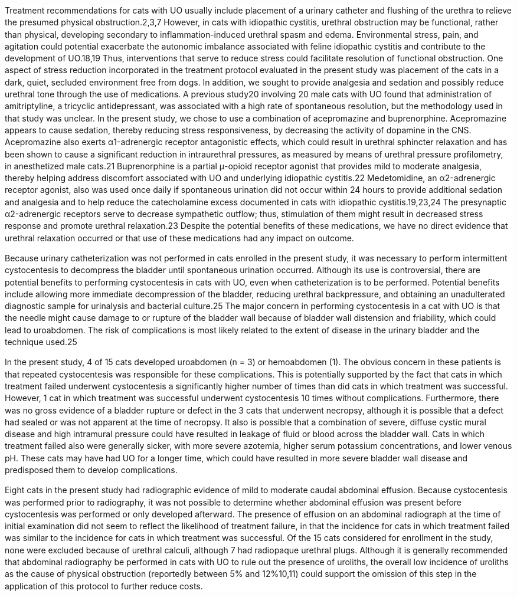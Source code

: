 Treatment recommendations for cats with UO usually include placement of a urinary catheter and flushing of the urethra to relieve the presumed physical obstruction.2,3,7 However, in cats with idiopathic cystitis, urethral obstruction may be functional, rather than physical, developing secondary to inflammation-induced urethral spasm and edema. Environmental stress, pain, and agitation could potential exacerbate the autonomic imbalance associated with feline idiopathic cystitis and contribute to the development of UO.18,19 Thus, interventions that serve to reduce stress could facilitate resolution of functional obstruction. One aspect of stress reduction incorporated in the treatment protocol evaluated in the present study was placement of the cats in a dark, quiet, secluded environment free from dogs. In addition, we sought to provide analgesia and sedation and possibly reduce urethral tone through the use of medications. A previous study20 involving 20 male cats with UO found that administration of amitriptyline, a tricyclic antidepressant, was associated with a high rate of spontaneous resolution, but the methodology used in that study was unclear. In the present study, we chose to use a combination of acepromazine and buprenorphine. Acepromazine appears to cause sedation, thereby reducing stress responsiveness, by decreasing the activity of dopamine in the CNS. Acepromazine also exerts α1-adrenergic receptor antagonistic effects, which could result in urethral sphincter relaxation and has been shown to cause a significant reduction in intraurethral pressures, as measured by means of urethral pressure profilometry, in anesthetized male cats.21 Buprenorphine is a partial μ-opioid receptor agonist that provides mild to moderate analgesia, thereby helping address discomfort associated with UO and underlying idiopathic cystitis.22 Medetomidine, an α2-adrenergic receptor agonist, also was used once daily if spontaneous urination did not occur within 24 hours to provide additional sedation and analgesia and to help reduce the catecholamine excess documented in cats with idiopathic cystitis.19,23,24 The presynaptic α2-adrenergic receptors serve to decrease sympathetic outflow; thus, stimulation of them might result in decreased stress response and promote urethral relaxation.23 Despite the potential benefits of these medications, we have no direct evidence that urethral relaxation occurred or that use of these medications had any impact on outcome.

Because urinary catheterization was not performed in cats enrolled in the present study, it was necessary to perform intermittent cystocentesis to decompress the bladder until spontaneous urination occurred. Although its use is controversial, there are potential benefits to performing cystocentesis in cats with UO, even when catheterization is to be performed. Potential benefits include allowing more immediate decompression of the bladder, reducing urethral backpressure, and obtaining an unadulterated diagnostic sample for urinalysis and bacterial culture.25 The major concern in performing cystocentesis in a cat with UO is that the needle might cause damage to or rupture of the bladder wall because of bladder wall distension and friability, which could lead to uroabdomen. The risk of complications is most likely related to the extent of disease in the urinary bladder and the technique used.25

In the present study, 4 of 15 cats developed uroabdomen (n = 3) or hemoabdomen (1). The obvious concern in these patients is that repeated cystocentesis was responsible for these complications. This is potentially supported by the fact that cats in which treatment failed underwent cystocentesis a significantly higher number of times than did cats in which treatment was successful. However, 1 cat in which treatment was successful underwent cystocentesis 10 times without complications. Furthermore, there was no gross evidence of a bladder rupture or defect in the 3 cats that underwent necropsy, although it is possible that a defect had sealed or was not apparent at the time of necropsy. It also is possible that a combination of severe, diffuse cystic mural disease and high intramural pressure could have resulted in leakage of fluid or blood across the bladder wall. Cats in which treatment failed also were generally sicker, with more severe azotemia, higher serum potassium concentrations, and lower venous pH. These cats may have had UO for a longer time, which could have resulted in more severe bladder wall disease and predisposed them to develop complications.

Eight cats in the present study had radiographic evidence of mild to moderate caudal abdominal effusion. Because cystocentesis was performed prior to radiography, it was not possible to determine whether abdominal effusion was present before cystocentesis was performed or only developed afterward. The presence of effusion on an abdominal radiograph at the time of initial examination did not seem to reflect the likelihood of treatment failure, in that the incidence for cats in which treatment failed was similar to the incidence for cats in which treatment was successful. Of the 15 cats considered for enrollment in the study, none were excluded because of urethral calculi, although 7 had radiopaque urethral plugs. Although it is generally recommended that abdominal radiography be performed in cats with UO to rule out the presence of uroliths, the overall low incidence of uroliths as the cause of physical obstruction (reportedly between 5% and 12%10,11) could support the omission of this step in the application of this protocol to further reduce costs.
